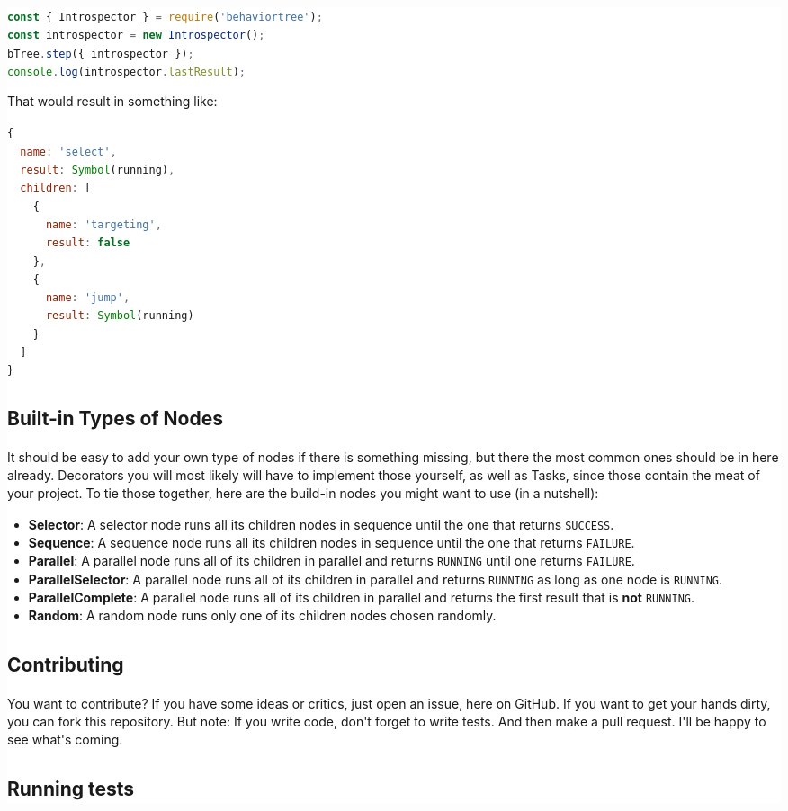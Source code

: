 ```js
const { Introspector } = require('behaviortree');
const introspector = new Introspector();
bTree.step({ introspector });
console.log(introspector.lastResult);
```

That would result in something like:

```js
{
  name: 'select',
  result: Symbol(running),
  children: [
    {
      name: 'targeting',
      result: false
    },
    {
      name: 'jump',
      result: Symbol(running)
    }
  ]
}
```

## Built-in Types of Nodes

It should be easy to add your own type of nodes if there is something missing, but there the most common ones should be in here already. Decorators you will most likely will have to implement those yourself, as well as Tasks, since those contain the meat of your project. To tie those together, here are the build-in nodes you might want to use (in a nutshell):

- **Selector**: A selector node runs all its children nodes in sequence until the one that returns `SUCCESS`.
- **Sequence**: A sequence node runs all its children nodes in sequence until the one that returns `FAILURE`.
- **Parallel**: A parallel node runs all of its children in parallel and returns `RUNNING` until one returns `FAILURE`.
- **ParallelSelector**: A parallel node runs all of its children in parallel and returns `RUNNING` as long as one node is `RUNNING`.
- **ParallelComplete**: A parallel node runs all of its children in parallel and returns the first result that is **not** `RUNNING`.
- **Random**: A random node runs only one of its children nodes chosen randomly.

## Contributing

You want to contribute? If you have some ideas or critics, just open an issue, here on GitHub. If you want to get your hands dirty, you can fork this repository. But note: If you write code, don't forget to write tests. And then make a pull request. I'll be happy to see what's coming.

## Running tests
